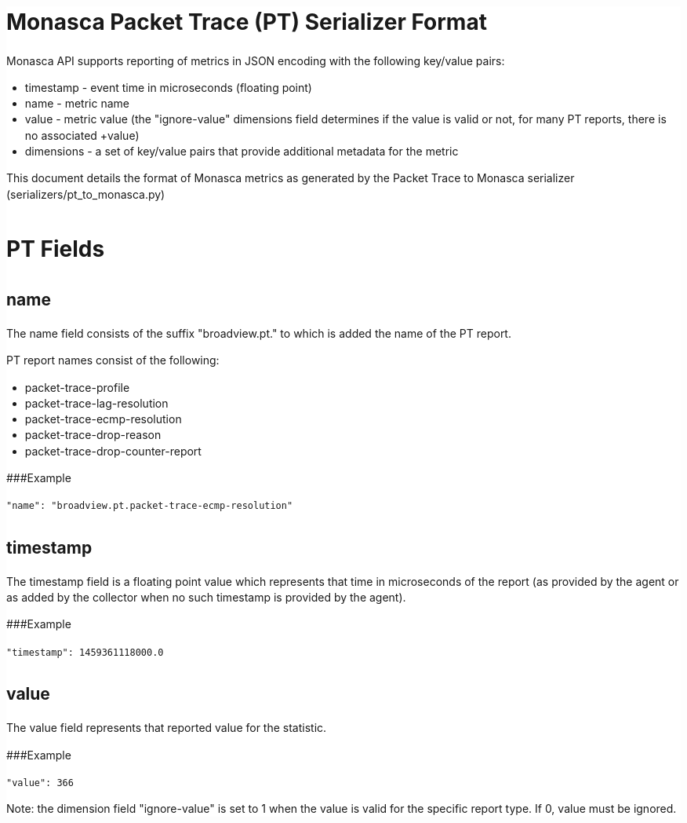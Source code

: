 Monasca Packet Trace (PT) Serializer Format
===========================================

Monasca API supports reporting of metrics in JSON encoding with the following 
key/value pairs:

* timestamp - event time in microseconds (floating point)
* name - metric name
* value - metric value (the "ignore-value" dimensions field determines
if the value is valid or not, for many PT reports, there is no associated
+value)
* dimensions - a set of key/value pairs that provide additional metadata
for the metric

This document details the format of Monasca metrics as generated by the
Packet Trace to Monasca serializer (serializers/pt_to_monasca.py)

PT Fields
=========

## name 

The name field consists of the suffix "broadview.pt." to which is added
the name of the PT report.

PT report names consist of the following:

* packet-trace-profile
* packet-trace-lag-resolution
* packet-trace-ecmp-resolution
* packet-trace-drop-reason
* packet-trace-drop-counter-report

###Example

    "name": "broadview.pt.packet-trace-ecmp-resolution"

## timestamp

The timestamp field is a floating point value which represents that time in 
microseconds of the report (as provided by the agent or as added by the 
collector when no such timestamp is provided by the agent).

###Example

    "timestamp": 1459361118000.0

## value

The value field represents that reported value for the statistic.

###Example

    "value": 366

Note: the dimension field "ignore-value" is set to 1 when the value is 
valid for the specific report type. If 0, value must be ignored.
